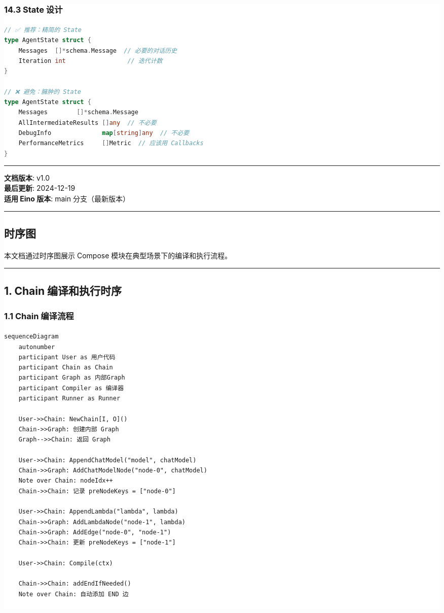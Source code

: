 ### 14.3 State 设计

```go
// ✅ 推荐：精简的 State
type AgentState struct {
    Messages  []*schema.Message  // 必要的对话历史
    Iteration int                 // 迭代计数
}

// ❌ 避免：臃肿的 State
type AgentState struct {
    Messages        []*schema.Message
    AllIntermediateResults []any  // 不必要
    DebugInfo              map[string]any  // 不必要
    PerformanceMetrics     []Metric  // 应该用 Callbacks
}
```

---

**文档版本**: v1.0  
**最后更新**: 2024-12-19  
**适用 Eino 版本**: main 分支（最新版本）

---

## 时序图

本文档通过时序图展示 Compose 模块在典型场景下的编译和执行流程。

---

## 1. Chain 编译和执行时序

### 1.1 Chain 编译流程

```mermaid
sequenceDiagram
    autonumber
    participant User as 用户代码
    participant Chain as Chain
    participant Graph as 内部Graph
    participant Compiler as 编译器
    participant Runner as Runner

    User->>Chain: NewChain[I, O]()
    Chain->>Graph: 创建内部 Graph
    Graph-->>Chain: 返回 Graph

    User->>Chain: AppendChatModel("model", chatModel)
    Chain->>Graph: AddChatModelNode("node-0", chatModel)
    Note over Chain: nodeIdx++
    Chain->>Chain: 记录 preNodeKeys = ["node-0"]

    User->>Chain: AppendLambda("lambda", lambda)
    Chain->>Graph: AddLambdaNode("node-1", lambda)
    Chain->>Graph: AddEdge("node-0", "node-1")
    Chain->>Chain: 更新 preNodeKeys = ["node-1"]

    User->>Chain: Compile(ctx)
    
    Chain->>Chain: addEndIfNeeded()
    Note over Chain: 自动添加 END 边
    
```